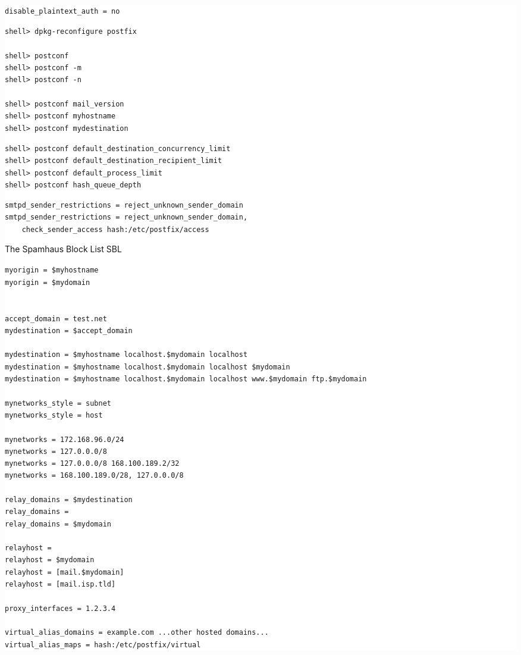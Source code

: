```
disable_plaintext_auth = no
```

```console
shell> dpkg-reconfigure postfix

shell> postconf
shell> postconf -m
shell> postconf -n

shell> postconf mail_version
shell> postconf myhostname
shell> postconf mydestination
```

```console
shell> postconf default_destination_concurrency_limit
shell> postconf default_destination_recipient_limit
shell> postconf default_process_limit
shell> postconf hash_queue_depth
```

```
smtpd_sender_restrictions = reject_unknown_sender_domain
smtpd_sender_restrictions = reject_unknown_sender_domain,
    check_sender_access hash:/etc/postfix/access
```

The Spamhaus Block List
SBL

```
myorigin = $myhostname
myorigin = $mydomain


accept_domain = test.net 
mydestination = $accept_domain

mydestination = $myhostname localhost.$mydomain localhost
mydestination = $myhostname localhost.$mydomain localhost $mydomain
mydestination = $myhostname localhost.$mydomain localhost www.$mydomain ftp.$mydomain

mynetworks_style = subnet
mynetworks_style = host

mynetworks = 172.168.96.0/24
mynetworks = 127.0.0.0/8
mynetworks = 127.0.0.0/8 168.100.189.2/32
mynetworks = 168.100.189.0/28, 127.0.0.0/8

relay_domains = $mydestination
relay_domains =
relay_domains = $mydomain

relayhost =
relayhost = $mydomain
relayhost = [mail.$mydomain]
relayhost = [mail.isp.tld]

proxy_interfaces = 1.2.3.4

virtual_alias_domains = example.com ...other hosted domains...
virtual_alias_maps = hash:/etc/postfix/virtual
```
